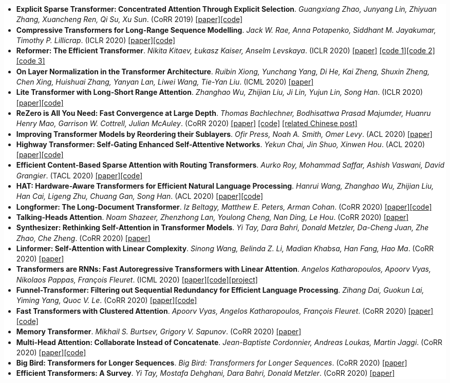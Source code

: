 - **Explicit Sparse Transformer: Concentrated Attention Through Explicit Selection**. *Guangxiang Zhao, Junyang Lin, Zhiyuan Zhang, Xuancheng Ren, Qi Su, Xu Sun*. (CoRR 2019) [[paper]](https://arxiv.org/abs/1912.11637)[[code]](https://github.com/lancopku/Explicit-Sparse-Transformer)
- **Compressive Transformers for Long-Range Sequence Modelling**. *Jack W. Rae, Anna Potapenko, Siddhant M. Jayakumar, Timothy P. Lillicrap*. (ICLR 2020) [[paper]](https://arxiv.org/abs/1911.05507)[[code]](https://github.com/lucidrains/compressive-transformer-pytorch)
- **Reformer: The Efficient Transformer**. *Nikita Kitaev, Łukasz Kaiser, Anselm Levskaya*. (ICLR 2020) [[paper]](https://arxiv.org/abs/2001.04451) [[code 1]](https://pastebin.com/62r5FuEW)[[code 2]](https://github.com/google/trax/tree/master/trax/models/reformer)[[code 3]](https://github.com/lucidrains/reformer-pytorch)
- **On Layer Normalization in the Transformer Architecture**. *Ruibin Xiong, Yunchang Yang, Di He, Kai Zheng, Shuxin Zheng, Chen Xing, Huishuai Zhang, Yanyan Lan, Liwei Wang, Tie-Yan Liu*. (ICML 2020) [[paper]](https://arxiv.org/abs/2002.04745)
- **Lite Transformer with Long-Short Range Attention**. *Zhanghao Wu, Zhijian Liu, Ji Lin, Yujun Lin, Song Han*. (ICLR 2020) [[paper]](https://arxiv.org/abs/2004.11886)[[code]](https://github.com/mit-han-lab/lite-transformer)
- **ReZero is All You Need: Fast Convergence at Large Depth**. *Thomas Bachlechner, Bodhisattwa Prasad Majumder, Huanru Henry Mao, Garrison W. Cottrell, Julian McAuley*. (CoRR 2020) [[paper]](https://arxiv.org/abs/2003.04887) [[code]](https://github.com/majumderb/rezero) [[related Chinese post]](https://zhuanlan.zhihu.com/p/113384612)
- **Improving Transformer Models by Reordering their Sublayers**. *Ofir Press, Noah A. Smith, Omer Levy*. (ACL 2020) [[paper]](https://arxiv.org/abs/1911.03864)
- **Highway Transformer: Self-Gating Enhanced Self-Attentive Networks**. *Yekun Chai, Jin Shuo, Xinwen Hou*. (ACL 2020) [[paper]](https://arxiv.org/abs/2004.08178)[[code]](https://github.com/cyk1337/Highway-Transformer)
- **Efficient Content-Based Sparse Attention with Routing Transformers**. *Aurko Roy, Mohammad Saffar, Ashish Vaswani, David Grangier*. (TACL 2020) [[paper]](https://arxiv.org/abs/2003.05997)[[code]](https://github.com/google-research/google-research/tree/master/routing_transformer)
- **HAT: Hardware-Aware Transformers for Efficient Natural Language Processing**. *Hanrui Wang, Zhanghao Wu, Zhijian Liu, Han Cai, Ligeng Zhu, Chuang Gan, Song Han*. (ACL 2020) [[paper]](https://arxiv.org/abs/2005.14187)[[code]](https://link.zhihu.com/?target=https://github.com/mit-han-lab/hardware-aware-transformers)
- **Longformer: The Long-Document Transformer**. *Iz Beltagy, Matthew E. Peters, Arman Cohan*. (CoRR 2020) [[paper]](https://arxiv.org/abs/2004.05150)[[code]](https://github.com/allenai/longformer)
- **Talking-Heads Attention**. *Noam Shazeer, Zhenzhong Lan, Youlong Cheng, Nan Ding, Le Hou*. (CoRR 2020) [[paper]](https://arxiv.org/abs/2003.02436)
- **Synthesizer: Rethinking Self-Attention in Transformer Models**. *Yi Tay, Dara Bahri, Donald Metzler, Da-Cheng Juan, Zhe Zhao, Che Zheng*. (CoRR 2020) [[paper]](https://arxiv.org/abs/2005.00743)
- **Linformer: Self-Attention with Linear Complexity**. *Sinong Wang, Belinda Z. Li, Madian Khabsa, Han Fang, Hao Ma*. (CoRR 2020) [[paper]](https://arxiv.org/abs/2006.04768)
- **Transformers are RNNs: Fast Autoregressive Transformers with Linear Attention**. *Angelos Katharopoulos, Apoorv Vyas, Nikolaos Pappas, François Fleuret*. (ICML 2020) [[paper]](https://arxiv.org/abs/2006.16236)[[code]](https://github.com/idiap/fast-transformers)[[project]](https://linear-transformers.com/)
- **Funnel-Transformer: Filtering out Sequential Redundancy for Efficient Language Processing**. *Zihang Dai, Guokun Lai, Yiming Yang, Quoc V. Le*. (CoRR 2020) [[paper]](https://arxiv.org/abs/2006.03236)[[code]](https://github.com/laiguokun/Funnel-Transformer)
- **Fast Transformers with Clustered Attention**. *Apoorv Vyas, Angelos Katharopoulos, François Fleuret*. (CoRR 2020) [[paper]](https://arxiv.org/abs/2007.04825)[[code]](https://github.com/idiap/fast-transformers)
- **Memory Transformer**. *Mikhail S. Burtsev, Grigory V. Sapunov*. (CoRR 2020) [[paper]](https://arxiv.org/abs/2006.11527)
- **Multi-Head Attention: Collaborate Instead of Concatenate**. *Jean-Baptiste Cordonnier, Andreas Loukas, Martin Jaggi*. (CoRR 2020) [[paper]](https://arxiv.org/abs/2006.16362)[[code]](https://github.com/epfml/collaborative-attention)
- **Big Bird: Transformers for Longer Sequences**. *Big Bird: Transformers for Longer Sequences*. (CoRR 2020) [[paper]](https://arxiv.org/abs/2007.14062)
- **Efficient Transformers: A Survey**. *Yi Tay, Mostafa Dehghani, Dara Bahri, Donald Metzler*. (CoRR 2020) [[paper]](https://arxiv.org/abs/2009.06732)
